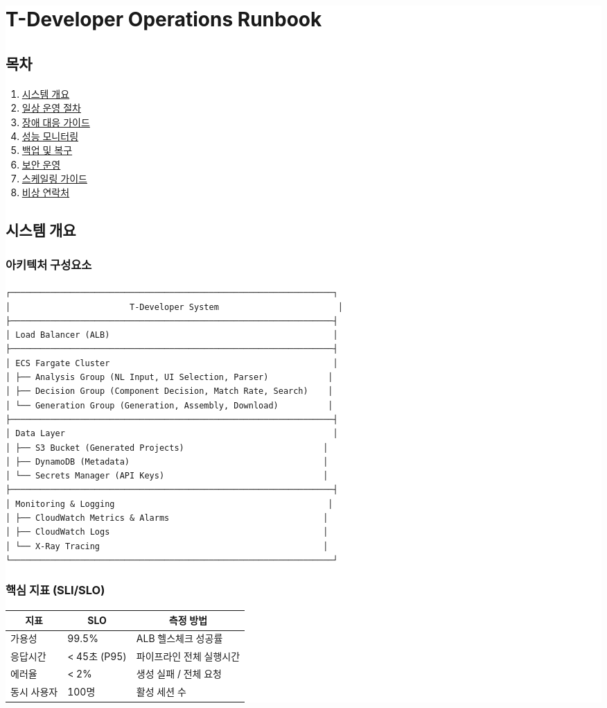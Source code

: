 # T-Developer Operations Runbook

## 목차

1. [시스템 개요](#시스템-개요)
2. [일상 운영 절차](#일상-운영-절차)
3. [장애 대응 가이드](#장애-대응-가이드)
4. [성능 모니터링](#성능-모니터링)
5. [백업 및 복구](#백업-및-복구)
6. [보안 운영](#보안-운영)
7. [스케일링 가이드](#스케일링-가이드)
8. [비상 연락처](#비상-연락처)

## 시스템 개요

### 아키텍처 구성요소

```
┌─────────────────────────────────────────────────────────────────┐
│                        T-Developer System                        │
├─────────────────────────────────────────────────────────────────┤
│ Load Balancer (ALB)                                             │
├─────────────────────────────────────────────────────────────────┤
│ ECS Fargate Cluster                                             │
│ ├── Analysis Group (NL Input, UI Selection, Parser)            │
│ ├── Decision Group (Component Decision, Match Rate, Search)    │
│ └── Generation Group (Generation, Assembly, Download)          │
├─────────────────────────────────────────────────────────────────┤
│ Data Layer                                                      │
│ ├── S3 Bucket (Generated Projects)                            │
│ ├── DynamoDB (Metadata)                                       │
│ └── Secrets Manager (API Keys)                                │
├─────────────────────────────────────────────────────────────────┤
│ Monitoring & Logging                                           │
│ ├── CloudWatch Metrics & Alarms                               │
│ ├── CloudWatch Logs                                           │
│ └── X-Ray Tracing                                             │
└─────────────────────────────────────────────────────────────────┘
```

### 핵심 지표 (SLI/SLO)

| 지표 | SLO | 측정 방법 |
|------|-----|----------|
| 가용성 | 99.5% | ALB 헬스체크 성공률 |
| 응답시간 | < 45초 (P95) | 파이프라인 전체 실행시간 |
| 에러율 | < 2% | 생성 실패 / 전체 요청 |
| 동시 사용자 | 100명 | 활성 세션 수 |
